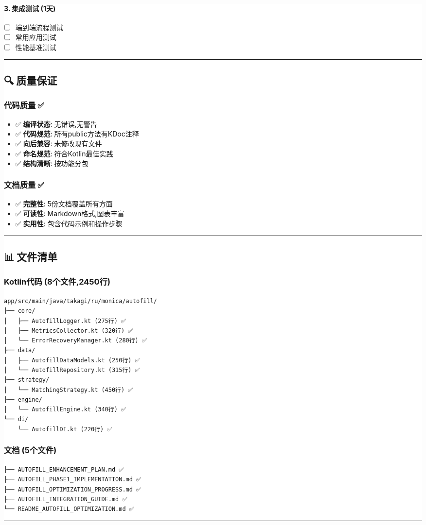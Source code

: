 #### 3. 集成测试 (1天)
- [ ] 端到端流程测试
- [ ] 常用应用测试
- [ ] 性能基准测试

---

## 🔍 质量保证

### 代码质量 ✅

- ✅ **编译状态**: 无错误,无警告
- ✅ **代码规范**: 所有public方法有KDoc注释
- ✅ **向后兼容**: 未修改现有文件
- ✅ **命名规范**: 符合Kotlin最佳实践
- ✅ **结构清晰**: 按功能分包

### 文档质量 ✅

- ✅ **完整性**: 5份文档覆盖所有方面
- ✅ **可读性**: Markdown格式,图表丰富
- ✅ **实用性**: 包含代码示例和操作步骤

---

## 📊 文件清单

### Kotlin代码 (8个文件,2450行)

```
app/src/main/java/takagi/ru/monica/autofill/
├── core/
│   ├── AutofillLogger.kt (275行) ✅
│   ├── MetricsCollector.kt (320行) ✅
│   └── ErrorRecoveryManager.kt (280行) ✅
├── data/
│   ├── AutofillDataModels.kt (250行) ✅
│   └── AutofillRepository.kt (315行) ✅
├── strategy/
│   └── MatchingStrategy.kt (450行) ✅
├── engine/
│   └── AutofillEngine.kt (340行) ✅
└── di/
    └── AutofillDI.kt (220行) ✅
```

### 文档 (5个文件)

```
├── AUTOFILL_ENHANCEMENT_PLAN.md ✅
├── AUTOFILL_PHASE1_IMPLEMENTATION.md ✅
├── AUTOFILL_OPTIMIZATION_PROGRESS.md ✅
├── AUTOFILL_INTEGRATION_GUIDE.md ✅
└── README_AUTOFILL_OPTIMIZATION.md ✅
```

---